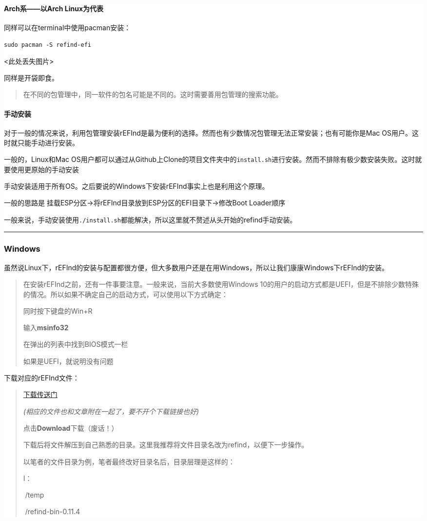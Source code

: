 

#### Arch系——以Arch Linux为代表



同样可以在terminal中使用pacman安装：

`sudo pacman -S refind-efi`

<此处丢失图片>

同样是开袋即食。



> 在不同的包管理中，同一软件的包名可能是不同的。这时需要善用包管理的搜索功能。





#### 手动安装



对于一般的情况来说，利用包管理安装rEFInd是最为便利的选择。然而也有少数情况包管理无法正常安装；也有可能你是Mac OS用户。这时就只能手动进行安装。

一般的，Linux和Mac OS用户都可以通过从Github上Clone的项目文件夹中的`install.sh`进行安装。然而不排除有极少数安装失败。这时就要使用更原始的手动安装

手动安装适用于所有OS。之后要说的Windows下安装rEFInd事实上也是利用这个原理。

一般的思路是 挂载ESP分区->将rEFInd目录放到ESP分区的EFI目录下->修改Boot Loader顺序

一般来说，手动安装使用`./install.sh`都能解决，所以这里就不赘述从头开始的refind手动安装。



----



### Windows



虽然说Linux下，rEFInd的安装与配置都很方便，但大多数用户还是在用Windows，所以让我们康康Windows下rEFInd的安装。



> 在安装rEFInd之前，还有一件事要注意。一般来说，当前大多数使用Windows 10的用户的启动方式都是UEFI，但是不排除少数特殊的情况。所以如果不确定自己的启动方式，可以使用以下方式确定：
>
> 同时按下键盘的Win+R
>
> 输入**msinfo32**
>
> 在弹出的列表中找到BIOS模式一栏
>
> 如果是UEFI，就说明没有问题



下载对应的rEFInd文件：

> [下载传送门](https://sourceforge.net/projects/refind)
>
> *(相应的文件也和文章附在一起了，要不开个下载链接也好)*
>
> 点击**Download**下载（废话！）
>
> 下载后将文件解压到自己熟悉的目录。这里我推荐将文件目录名改为refind，以便下一步操作。
>
> 以笔者的文件目录为例，笔者最终改好目录名后，目录层理是这样的：
>
> I：
>
> ​	/temp
>
> ​		/refind-bin-0.11.4